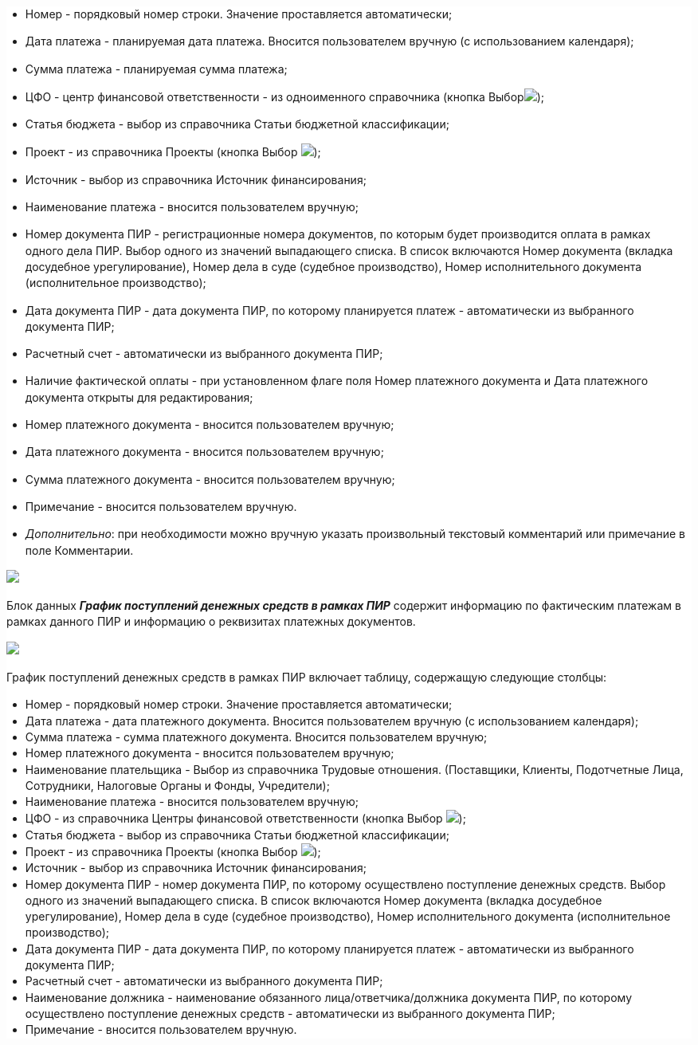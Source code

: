 - Номер - порядковый номер строки. Значение проставляется автоматически;
- Дата платежа - планируемая дата платежа. Вносится пользователем вручную (с использованием календаря);
- Сумма платежа -  планируемая сумма платежа;
- ЦФО - центр финансовой ответственности - из одноименного справочника (кнопка Выбор![](topic:.НСИ.AddFiles.Btn_select.png));
- Статья бюджета - выбор из справочника Статьи бюджетной классификации;
- Проект - из справочника Проекты (кнопка Выбор ![](topic:.НСИ.AddFiles.Btn_select.png));
- Источник - выбор из справочника Источник финансирования;
- Наименование платежа - вносится пользователем вручную;
- Номер документа ПИР - регистрационные номера документов, по которым будет производится оплата в рамках одного дела ПИР. Выбор одного из значений выпадающего списка. В список включаются  Номер документа (вкладка  досудебное урегулирование), Номер дела в суде (судебное производство), Номер исполнительного документа (исполнительное производство); 
- Дата документа ПИР - дата документа ПИР, по которому планируется платеж - автоматически из выбранного документа ПИР;
- Расчетный счет - автоматически из выбранного документа ПИР;     
- Наличие фактической оплаты - при установленном флаге поля Номер платежного документа и Дата платежного документа открыты для редактирования;
- Номер платежного документа - вносится пользователем вручную;
- Дата платежного документа - вносится пользователем вручную;
- Сумма платежного документа - вносится пользователем вручную;
- Примечание - вносится пользователем вручную.

- *Дополнительно*:
 при необходимости можно вручную  указать произвольный текстовый комментарий или примечание в поле Комментарии.

![](topic:.НСИ.AddFiles.Screenshot_1844.jpg)

Блок данных ***График  поступлений денежных средств в рамках ПИР*** содержит информацию по фактическим платежам в рамках данного ПИР и информацию о реквизитах платежных документов.

![](topic:.НСИ.AddFiles.Screenshot_1845.jpg)

График поступлений денежных средств в рамках ПИР включает таблицу, содержащую следующие столбцы:

- Номер - порядковый номер строки. Значение проставляется автоматически;
- Дата платежа - дата платежного документа. Вносится пользователем вручную (с использованием календаря);
- Сумма платежа - сумма платежного документа. Вносится пользователем вручную;
- Номер платежного документа - вносится пользователем вручную;
- Наименование плательщика - Выбор из справочника Трудовые отношения. (Поставщики, Клиенты, Подотчетные Лица, Сотрудники, Налоговые Органы и Фонды, Учредители);
- Наименование платежа - вносится пользователем вручную;
- ЦФО - из справочника Центры финансовой ответственности (кнопка Выбор ![](topic:.НСИ.AddFiles.Btn_select.png));
- Статья бюджета - выбор из справочника Статьи бюджетной классификации;
- Проект - из справочника Проекты (кнопка Выбор ![](topic:.НСИ.AddFiles.Btn_select.png));
- Источник - выбор из справочника Источник финансирования;
- Номер документа ПИР - номер документа ПИР, по которому осуществлено поступление денежных средств. Выбор одного из значений выпадающего списка. В список включаются  Номер документа (вкладка  досудебное урегулирование), Номер дела в суде (судебное производство), Номер исполнительного документа (исполнительное производство); 
- Дата документа ПИР - дата документа ПИР, по которому планируется платеж - автоматически из выбранного документа ПИР;
- Расчетный счет - автоматически из выбранного документа ПИР;
- Наименование должника - наименование обязанного лица/ответчика/должника документа ПИР, по которому осуществлено поступление денежных средств - автоматически из выбранного документа ПИР;   
- Примечание - вносится пользователем вручную.
